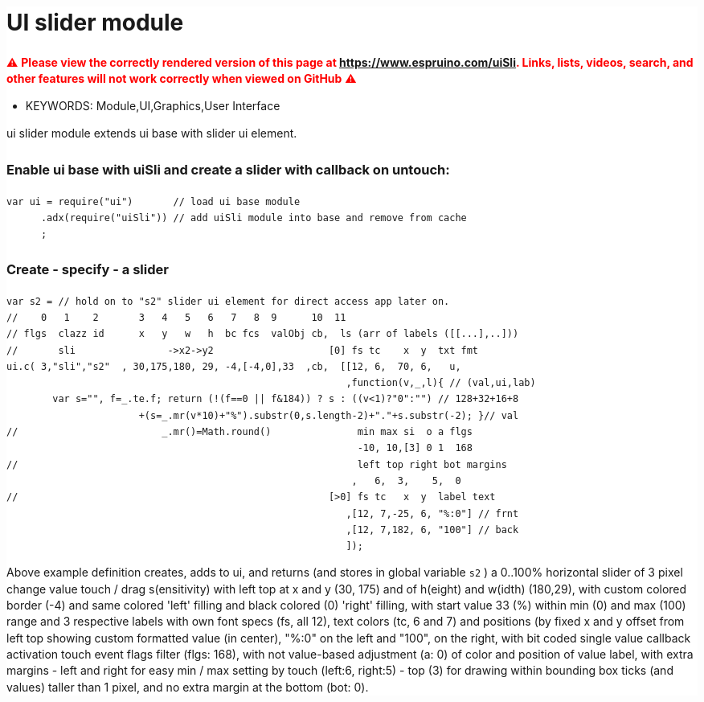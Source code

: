 
UI slider module
==================================

<span style="color:red">:warning: **Please view the correctly rendered version of this page at https://www.espruino.com/uiSli. Links, lists, videos, search, and other features will not work correctly when viewed on GitHub** :warning:</span>

* KEYWORDS: Module,UI,Graphics,User Interface


ui slider module extends ui base with slider ui element.


### Enable ui base with uiSli and create a slider with callback on untouch:

```
var ui = require("ui")       // load ui base module
      .adx(require("uiSli")) // add uiSli module into base and remove from cache
      ;
```


### Create - specify - a slider

```
var s2 = // hold on to "s2" slider ui element for direct access app later on.
//    0   1    2       3   4   5   6   7   8  9      10  11
// flgs  clazz id      x   y   w   h  bc fcs  valObj cb,  ls (arr of labels ([[...],..]))
//       sli                ->x2->y2                    [0] fs tc    x  y  txt fmt
ui.c( 3,"sli","s2"  , 30,175,180, 29, -4,[-4,0],33  ,cb,  [[12, 6,  70, 6,   u,
                                                           ,function(v,_,l){ // (val,ui,lab)
        var s="", f=_.te.f; return (!(f==0 || f&184)) ? s : ((v<1)?"0":"") // 128+32+16+8
                       +(s=_.mr(v*10)+"%").substr(0,s.length-2)+"."+s.substr(-2); }// val
//                         _.mr()=Math.round()               min max si  o a flgs
                                                             -10, 10,[3] 0 1  168
//                                                           left top right bot margins
                                                            ,   6,  3,    5,  0
//                                                      [>0] fs tc   x  y  label text
                                                           ,[12, 7,-25, 6, "%:0"] // frnt
                                                           ,[12, 7,182, 6, "100"] // back
                                                           ]);
```

Above example definition creates, adds to ui, and returns (and stores in
global variable `s2` ) a 0..100% horizontal slider of 3 pixel change
value touch / drag s(ensitivity) with left top at x and y (30, 175) and
of h(eight) and w(idth) (180,29), with custom colored border (-4) and
same colored 'left' filling and black colored (0) 'right' filling, with
start value 33 (%) within min (0) and max (100) range and 3 respective
labels with own font specs (fs, all 12), text colors (tc, 6 and 7) and
positions (by fixed x and y offset from left top showing custom formatted
value (in center), "%:0" on the left and "100", on the right, with bit
coded single value callback activation touch event flags filter (flgs:
168), with not value-based adjustment (a: 0) of color and position of
value label, with extra margins - left and right for easy min / max
setting by touch (left:6, right:5) - top (3) for drawing within bounding
box ticks (and values) taller than 1 pixel, and no extra margin at the
bottom (bot: 0).
